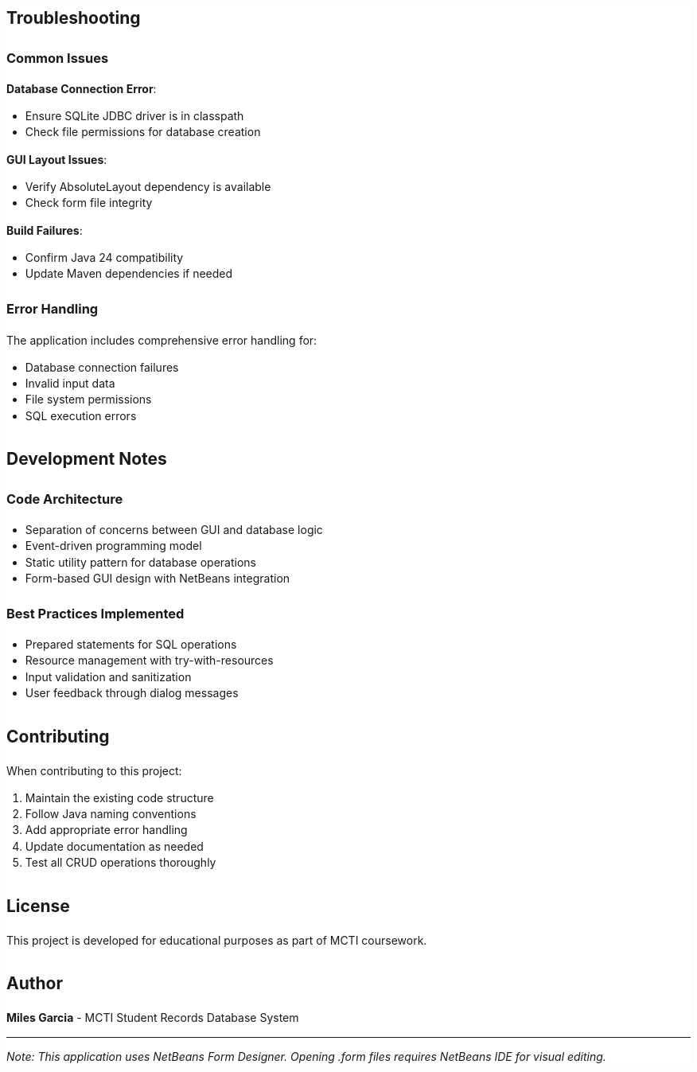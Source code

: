 ## Troubleshooting

### Common Issues

**Database Connection Error**:
- Ensure SQLite JDBC driver is in classpath
- Check file permissions for database creation

**GUI Layout Issues**:
- Verify AbsoluteLayout dependency is available
- Check form file integrity

**Build Failures**:
- Confirm Java 24 compatibility
- Update Maven dependencies if needed

### Error Handling
The application includes comprehensive error handling for:
- Database connection failures
- Invalid input data
- File system permissions
- SQL execution errors

## Development Notes

### Code Architecture
- Separation of concerns between GUI and database logic
- Event-driven programming model
- Static utility pattern for database operations
- Form-based GUI design with NetBeans integration

### Best Practices Implemented
- Prepared statements for SQL operations
- Resource management with try-with-resources
- Input validation and sanitization
- User feedback through dialog messages

## Contributing

When contributing to this project:
1. Maintain the existing code structure
2. Follow Java naming conventions
3. Add appropriate error handling
4. Update documentation as needed
5. Test all CRUD operations thoroughly

## License

This project is developed for educational purposes as part of MCTI coursework.

## Author

**Miles Garcia** - MCTI Student Records Database System

---

*Note: This application uses NetBeans Form Designer. Opening .form files requires NetBeans IDE for visual editing.*
